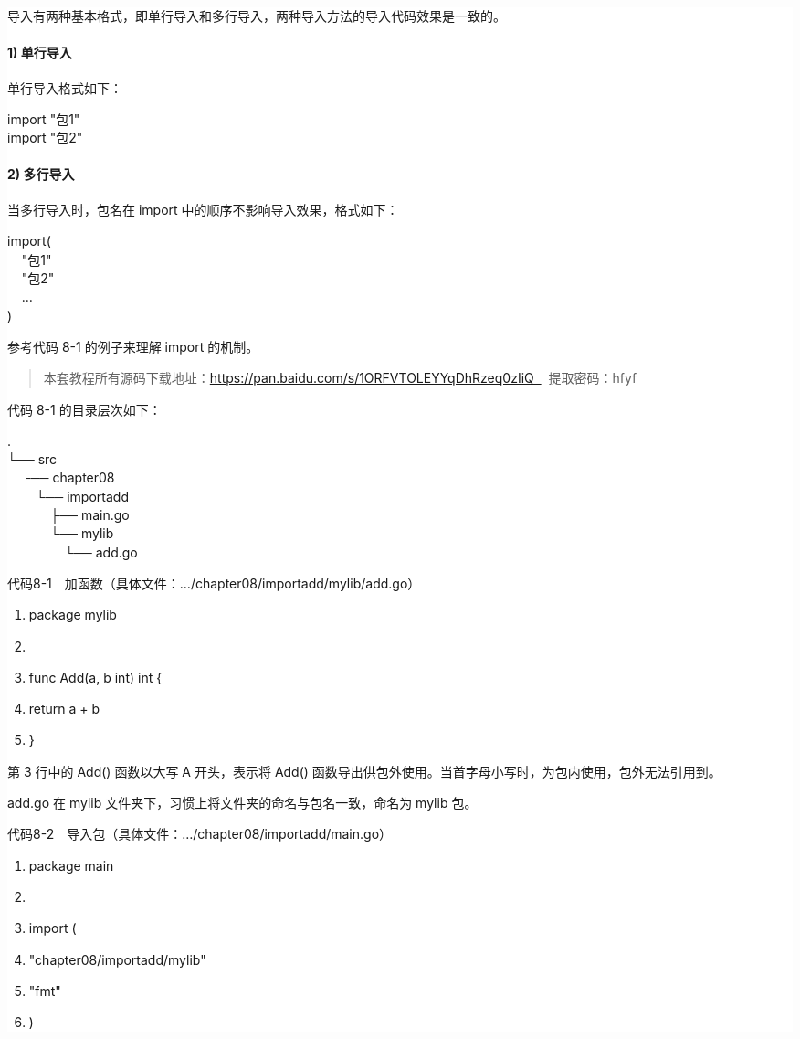 导入有两种基本格式，即单行导入和多行导入，两种导入方法的导入代码效果是一致的。

#### 1) 单行导入

单行导入格式如下：

import "包1"  
import "包2"

#### 2) 多行导入

当多行导入时，包名在 import 中的顺序不影响导入效果，格式如下：

import(  
    "包1"  
    "包2"  
    …  
)

参考代码 8-1 的例子来理解 import 的机制。

> 本套教程所有源码下载地址：https://pan.baidu.com/s/1ORFVTOLEYYqDhRzeq0zIiQ    提取密码：hfyf

代码 8-1 的目录层次如下：

.  
└── src  
    └── chapter08  
        └── importadd  
            ├── main.go  
            └── mylib  
                └── add.go

代码8-1　加函数（具体文件：…/chapter08/importadd/mylib/add.go）

1.  package mylib

2.  

3.  func Add(a, b int) int {

4.  return a + b

5.  }

第 3 行中的 Add() 函数以大写 A 开头，表示将 Add() 函数导出供包外使用。当首字母小写时，为包内使用，包外无法引用到。  
  
add.go 在 mylib 文件夹下，习惯上将文件夹的命名与包名一致，命名为 mylib 包。  
  
代码8-2　导入包（具体文件：…/chapter08/importadd/main.go）

1.  package main

2.  

3.  import (

4.  "chapter08/importadd/mylib"

5.  "fmt"

6.  )

